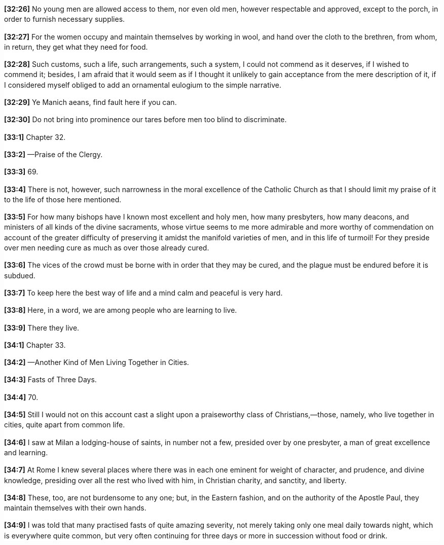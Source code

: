 **[32:26]** No young men are allowed access to them, nor even old men, however respectable and approved, except to the porch, in order to furnish necessary supplies.

**[32:27]** For the women occupy and maintain themselves by working in wool, and hand over the cloth to the brethren, from whom, in return, they get what they need for food.

**[32:28]** Such customs, such a life, such arrangements, such a system, I could not commend as it deserves, if I wished to commend it; besides, I am afraid that it would seem as if I thought it unlikely to gain acceptance from the mere description of it, if I considered myself obliged to add an ornamental eulogium to the simple narrative.

**[32:29]** Ye Manich aeans, find fault here if you can.

**[32:30]** Do not bring into prominence our tares before men too blind to discriminate.

**[33:1]** Chapter 32.

**[33:2]** —Praise of the Clergy.

**[33:3]** 69.

**[33:4]** There is not, however, such narrowness in the moral excellence of the Catholic Church as that I should limit my praise of it to the life of those here mentioned.

**[33:5]** For how many bishops have I known most excellent and holy men, how many presbyters, how many deacons, and ministers of all kinds of the divine sacraments, whose virtue seems to me more admirable and more worthy of commendation on account of the greater difficulty of preserving it amidst the manifold varieties of men, and in this life of turmoil! For they preside over men needing cure as much as over those already cured.

**[33:6]** The vices of the crowd must be borne with in order that they may be cured, and the plague must be endured before it is subdued.

**[33:7]** To keep here the best way of life and a mind calm and peaceful is very hard.

**[33:8]** Here, in a word, we are among people who are learning to live.

**[33:9]** There they live.

**[34:1]** Chapter 33.

**[34:2]** —Another Kind of Men Living Together in Cities.

**[34:3]** Fasts of Three Days.

**[34:4]** 70.

**[34:5]** Still I would not on this account cast a slight upon a praiseworthy class of Christians,—those, namely, who live together in cities, quite apart from common life.

**[34:6]** I saw at Milan a lodging-house of saints, in number not a few, presided over by one presbyter, a man of great excellence and learning.

**[34:7]** At Rome I knew several places where there was in each one eminent for weight of character, and prudence, and divine knowledge, presiding over all the rest who lived with him, in Christian charity, and sanctity, and liberty.

**[34:8]** These, too, are not burdensome to any one; but, in the Eastern fashion, and on the authority of the Apostle Paul, they maintain themselves with their own hands.

**[34:9]** I was told that many practised fasts of quite amazing severity, not merely taking only one meal daily towards night, which is everywhere quite common, but very often continuing for three days or more in succession without food or drink.
